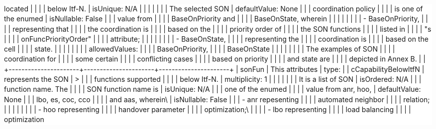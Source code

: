 located | | | | below Itf-N. | isUnique: N/A | | | | | | | The selected SON | defaultValue: None | | | coordination policy | | | | is one of the enumed | isNullable: False | | | value from | | | | BaseOnPriority and | | | | BaseOnState, wherein | | | | | | | | - BaseOnPriority, | | | | representing that | | | | the coordination is | | | | based on the | | | | priority order of | | | | the SON functions | | | | listed in | | | | "s | | | | onFuncPriorityOrder" | | | | attribute; | | | | | | | | - BaseOnState, | | | | representing the | | | | coordination is | | | | based on the cell | | | | state. | | | | | | | | allowedValues: | | | | BaseOnPriority, | | | | BaseOnState | | | | | | | | The examples of SON | | | | coordination for | | | | some certain | | | | conflicting cases | | | | based on priority | | | | and state are | | | | depicted in Annex B. | | +----------------------+----------------------+----------------------+ | sonFun | This attributes | type: | | cCapabilityBelowItfN | represents the SON | \> | | | functions supported | | | | below Itf-N. | multiplicity: 1 | | | | | | | It is a list of SON | isOrdered: N/A | | | function name. The | | | | SON function name is | isUnique: N/A | | | one of the enumed | | | | value from anr, hoo, | defaultValue: None | | | lbo, es, coc, cco | | | | and aas, wherein\ | isNullable: False | | | - anr repesenting | | | | automated neighbor | | | | relation; | | | | | | | | - hoo representing | | | | handover parameter | | | | optimization;\ | | | | - lbo representing | | | | load balancing | | | | optimization